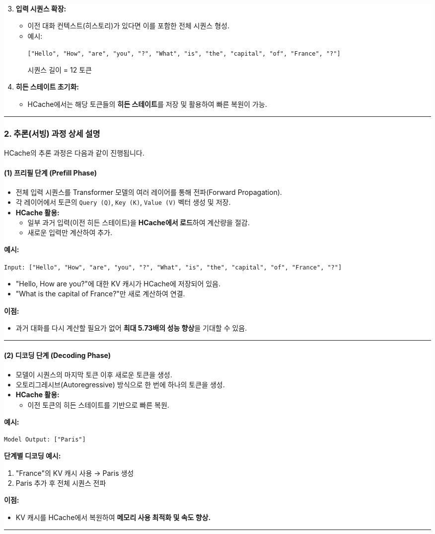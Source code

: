 3. **입력 시퀀스 확장:**  
   - 이전 대화 컨텍스트(히스토리)가 있다면 이를 포함한 전체 시퀀스 형성.  
   - 예시:  
     ```
     ["Hello", "How", "are", "you", "?", "What", "is", "the", "capital", "of", "France", "?"]
     ```
     시퀀스 길이 = 12 토큰

4. **히든 스테이트 초기화:**  
   - HCache에서는 해당 토큰들의 **히든 스테이트**를 저장 및 활용하여 빠른 복원이 가능.

---

### **2. 추론(서빙) 과정 상세 설명**

HCache의 추론 과정은 다음과 같이 진행됩니다.

#### **(1) 프리필 단계 (Prefill Phase)**

- 전체 입력 시퀀스를 Transformer 모델의 여러 레이어를 통해 전파(Forward Propagation).
- 각 레이어에서 토큰의 `Query (Q)`, `Key (K)`, `Value (V)` 벡터 생성 및 저장.
- **HCache 활용:**  
  - 일부 과거 입력(이전 히든 스테이트)을 **HCache에서 로드**하여 계산량을 절감.  
  - 새로운 입력만 계산하여 추가.

**예시:**  
```plaintext
Input: ["Hello", "How", "are", "you", "?", "What", "is", "the", "capital", "of", "France", "?"]
```
- "Hello, How are you?"에 대한 KV 캐시가 HCache에 저장되어 있음.
- "What is the capital of France?"만 새로 계산하여 연결.

**이점:**  
- 과거 대화를 다시 계산할 필요가 없어 **최대 5.73배의 성능 향상**을 기대할 수 있음.

---

#### **(2) 디코딩 단계 (Decoding Phase)**

- 모델이 시퀀스의 마지막 토큰 이후 새로운 토큰을 생성.  
- 오토리그레시브(Autoregressive) 방식으로 한 번에 하나의 토큰을 생성.  
- **HCache 활용:**  
  - 이전 토큰의 히든 스테이트를 기반으로 빠른 복원.

**예시:**  
```
Model Output: ["Paris"]
```

**단계별 디코딩 예시:**  
1. "France"의 KV 캐시 사용 → Paris 생성  
2. Paris 추가 후 전체 시퀀스 전파  

**이점:**  
- KV 캐시를 HCache에서 복원하여 **메모리 사용 최적화 및 속도 향상.**

---
